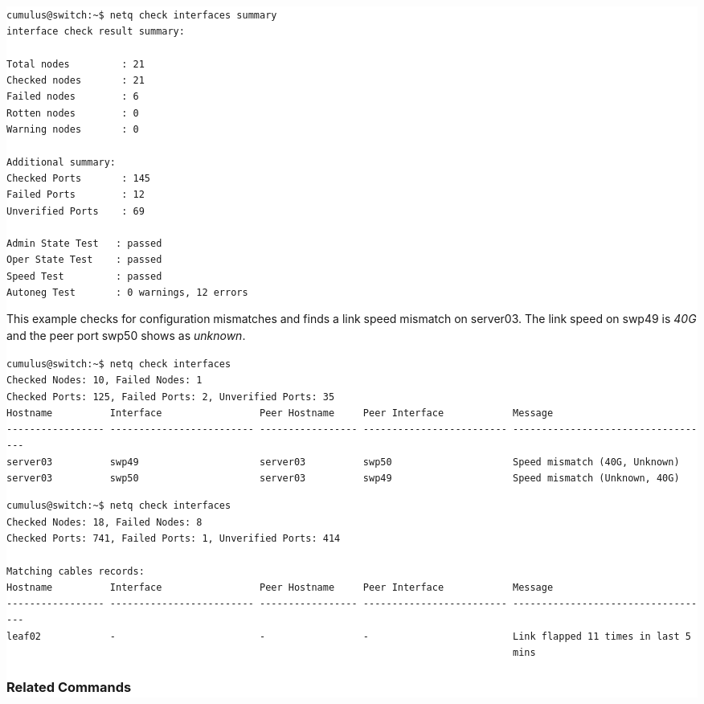 ```
cumulus@switch:~$ netq check interfaces summary
interface check result summary:

Total nodes         : 21
Checked nodes       : 21
Failed nodes        : 6
Rotten nodes        : 0
Warning nodes       : 0

Additional summary:
Checked Ports       : 145
Failed Ports        : 12
Unverified Ports    : 69

Admin State Test   : passed
Oper State Test    : passed
Speed Test         : passed
Autoneg Test       : 0 warnings, 12 errors
```
This example checks for configuration mismatches and finds a link speed mismatch on server03. The link speed on swp49 is *40G* and the peer port swp50 shows as *unknown*.

```
cumulus@switch:~$ netq check interfaces
Checked Nodes: 10, Failed Nodes: 1
Checked Ports: 125, Failed Ports: 2, Unverified Ports: 35
Hostname          Interface                 Peer Hostname     Peer Interface            Message
----------------- ------------------------- ----------------- ------------------------- -----------------------------------
server03          swp49                     server03          swp50                     Speed mismatch (40G, Unknown)      
server03          swp50                     server03          swp49                     Speed mismatch (Unknown, 40G)  
```

```
cumulus@switch:~$ netq check interfaces
Checked Nodes: 18, Failed Nodes: 8
Checked Ports: 741, Failed Ports: 1, Unverified Ports: 414
 
Matching cables records:
Hostname          Interface                 Peer Hostname     Peer Interface            Message
----------------- ------------------------- ----------------- ------------------------- -----------------------------------
leaf02            -                         -                 -                         Link flapped 11 times in last 5
                                                                                        mins                    
```

### Related Commands

